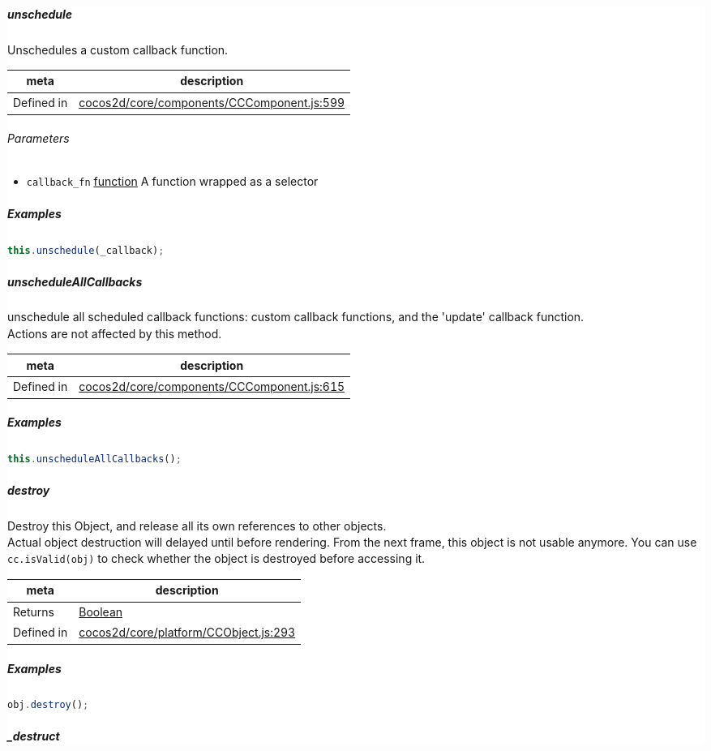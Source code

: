 ##### unschedule

Unschedules a custom callback function.

| meta | description |
|------|-------------|
| Defined in | [cocos2d/core/components/CCComponent.js:599](https://github.com/cocos-creator/engine/blob/a2f4b48f64e8117cf0d5a93229bfe31932c42384/cocos2d/core/components/CCComponent.js#L599) |

###### Parameters
- `callback_fn` <a href="https://developer.mozilla.org/en/JavaScript/Reference/Global_Objects/Function" class="crosslink external" target="_blank">function</a> A function wrapped as a selector

##### Examples

```js
this.unschedule(_callback);
```

##### unscheduleAllCallbacks

unschedule all scheduled callback functions: custom callback functions, and the 'update' callback function.<br/>
Actions are not affected by this method.

| meta | description |
|------|-------------|
| Defined in | [cocos2d/core/components/CCComponent.js:615](https://github.com/cocos-creator/engine/blob/a2f4b48f64e8117cf0d5a93229bfe31932c42384/cocos2d/core/components/CCComponent.js#L615) |


##### Examples

```js
this.unscheduleAllCallbacks();
```

##### destroy

Destroy this Object, and release all its own references to other objects.<br/>
Actual object destruction will delayed until before rendering.
From the next frame, this object is not usable anymore.
You can use `cc.isValid(obj)` to check whether the object is destroyed before accessing it.

| meta | description |
|------|-------------|
| Returns | <a href="https://developer.mozilla.org/en/JavaScript/Reference/Global_Objects/Boolean" class="crosslink external" target="_blank">Boolean</a> 
| Defined in | [cocos2d/core/platform/CCObject.js:293](https://github.com/cocos-creator/engine/blob/a2f4b48f64e8117cf0d5a93229bfe31932c42384/cocos2d/core/platform/CCObject.js#L293) |


##### Examples

```js
obj.destroy();
```

##### _destruct
